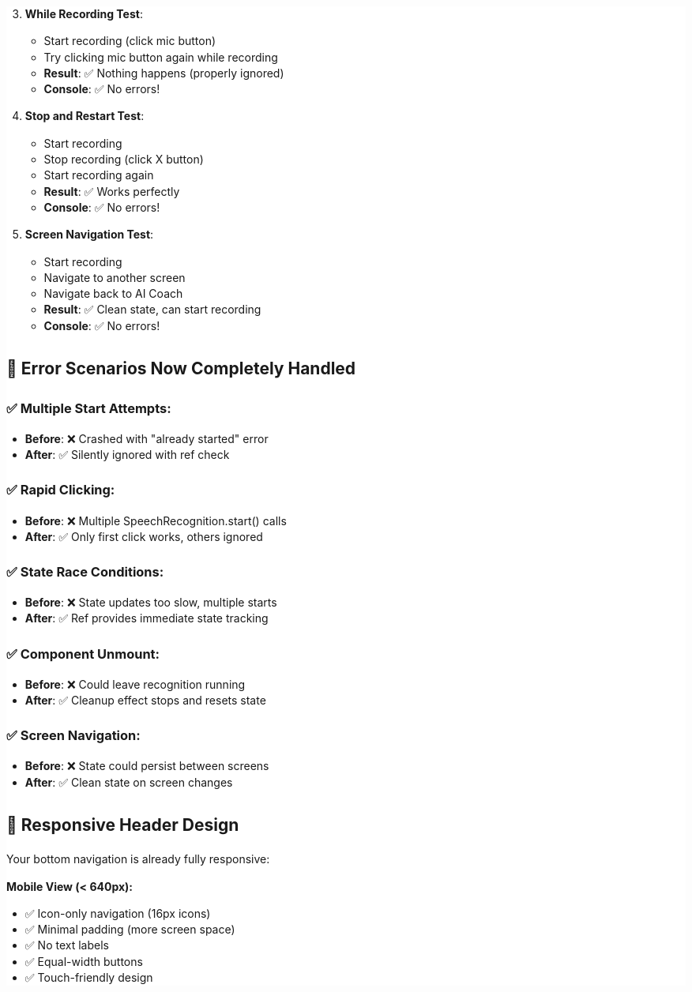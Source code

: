 3. **While Recording Test**:
   - Start recording (click mic button)
   - Try clicking mic button again while recording
   - **Result**: ✅ Nothing happens (properly ignored)
   - **Console**: ✅ No errors!

4. **Stop and Restart Test**:
   - Start recording
   - Stop recording (click X button)
   - Start recording again
   - **Result**: ✅ Works perfectly
   - **Console**: ✅ No errors!

5. **Screen Navigation Test**:
   - Start recording
   - Navigate to another screen
   - Navigate back to AI Coach
   - **Result**: ✅ Clean state, can start recording
   - **Console**: ✅ No errors!

## 🎯 **Error Scenarios Now Completely Handled**

### **✅ Multiple Start Attempts:**
- **Before**: ❌ Crashed with "already started" error
- **After**: ✅ Silently ignored with ref check

### **✅ Rapid Clicking:**
- **Before**: ❌ Multiple SpeechRecognition.start() calls
- **After**: ✅ Only first click works, others ignored

### **✅ State Race Conditions:**
- **Before**: ❌ State updates too slow, multiple starts
- **After**: ✅ Ref provides immediate state tracking

### **✅ Component Unmount:**
- **Before**: ❌ Could leave recognition running
- **After**: ✅ Cleanup effect stops and resets state

### **✅ Screen Navigation:**
- **Before**: ❌ State could persist between screens
- **After**: ✅ Clean state on screen changes

## 📱 **Responsive Header Design**

Your bottom navigation is already fully responsive:

**Mobile View (< 640px):**
- ✅ Icon-only navigation (16px icons)
- ✅ Minimal padding (more screen space)
- ✅ No text labels
- ✅ Equal-width buttons
- ✅ Touch-friendly design
